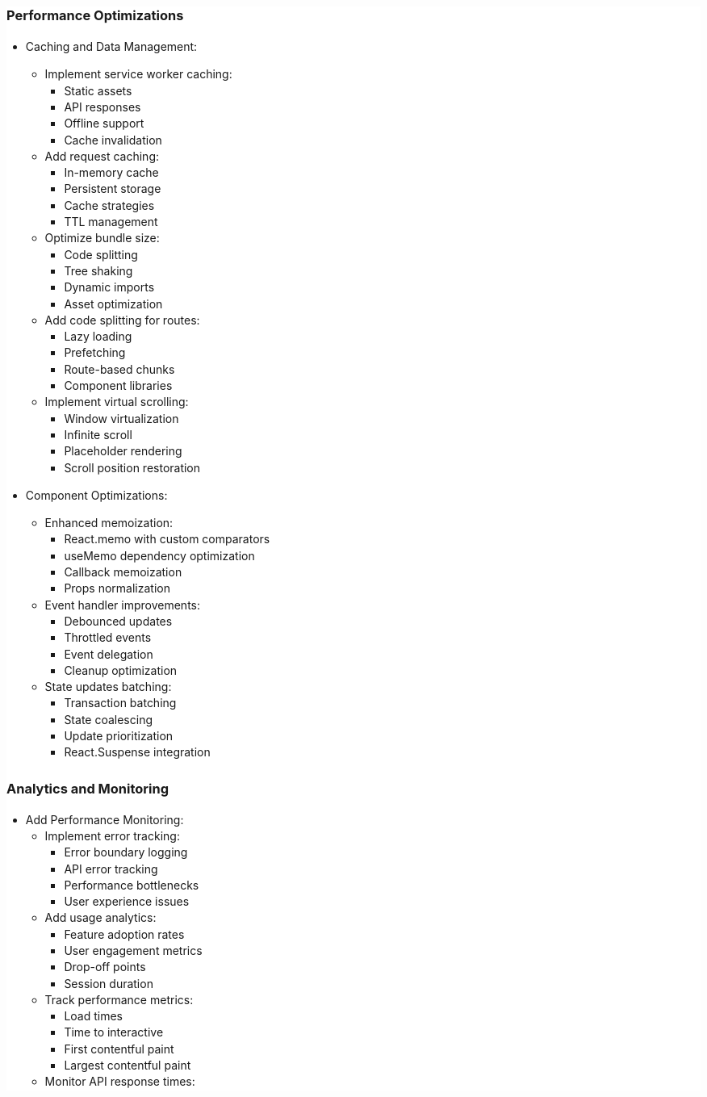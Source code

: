 ### Performance Optimizations
- Caching and Data Management:
  - Implement service worker caching:
    * Static assets
    * API responses
    * Offline support
    * Cache invalidation
  - Add request caching:
    * In-memory cache
    * Persistent storage
    * Cache strategies
    * TTL management
  - Optimize bundle size:
    * Code splitting
    * Tree shaking
    * Dynamic imports
    * Asset optimization
  - Add code splitting for routes:
    * Lazy loading
    * Prefetching
    * Route-based chunks
    * Component libraries
  - Implement virtual scrolling:
    * Window virtualization
    * Infinite scroll
    * Placeholder rendering
    * Scroll position restoration

- Component Optimizations:
  - Enhanced memoization:
    * React.memo with custom comparators
    * useMemo dependency optimization
    * Callback memoization
    * Props normalization
  - Event handler improvements:
    * Debounced updates
    * Throttled events
    * Event delegation
    * Cleanup optimization
  - State updates batching:
    * Transaction batching
    * State coalescing
    * Update prioritization
    * React.Suspense integration

### Analytics and Monitoring
- Add Performance Monitoring:
  - Implement error tracking:
    * Error boundary logging
    * API error tracking
    * Performance bottlenecks
    * User experience issues
  - Add usage analytics:
    * Feature adoption rates
    * User engagement metrics
    * Drop-off points
    * Session duration
  - Track performance metrics:
    * Load times
    * Time to interactive
    * First contentful paint
    * Largest contentful paint
  - Monitor API response times: